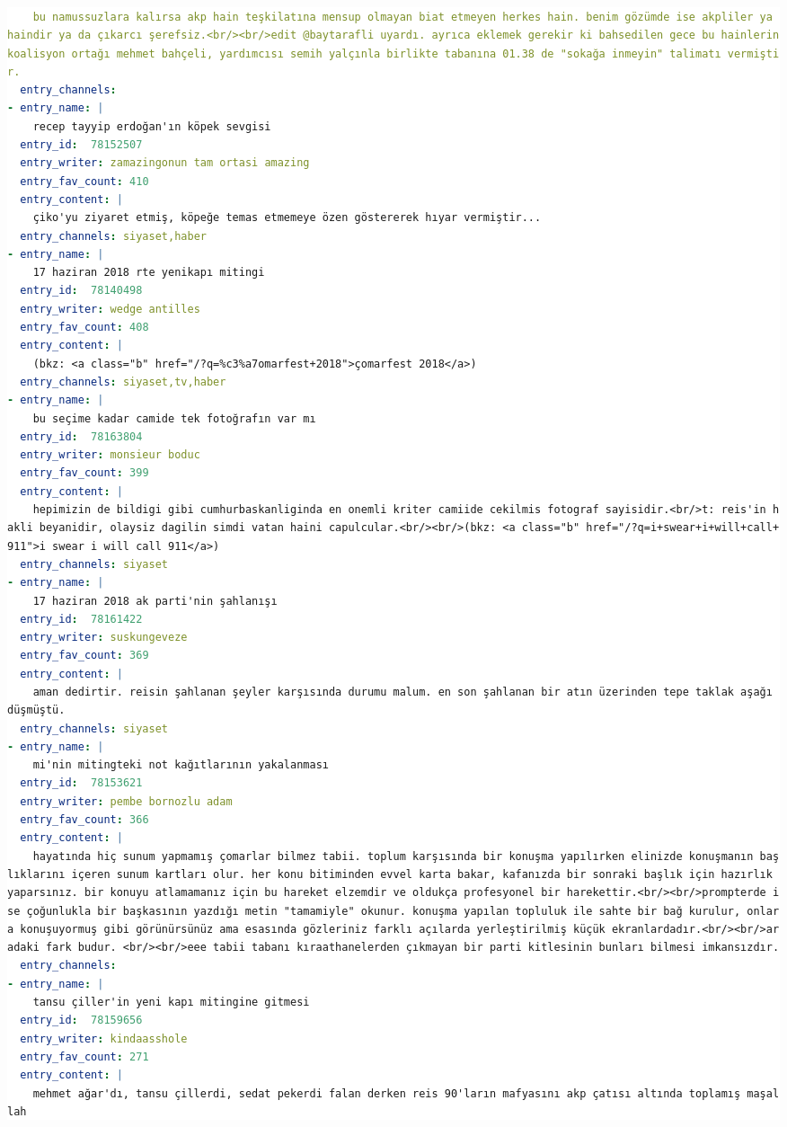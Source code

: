 ```yaml
    bu namussuzlara kalırsa akp hain teşkilatına mensup olmayan biat etmeyen herkes hain. benim gözümde ise akpliler ya haindir ya da çıkarcı şerefsiz.<br/><br/>edit @baytarafli uyardı. ayrıca eklemek gerekir ki bahsedilen gece bu hainlerin koalisyon ortağı mehmet bahçeli, yardımcısı semih yalçınla birlikte tabanına 01.38 de "sokağa inmeyin" talimatı vermiştir.
  entry_channels: 
- entry_name: |
    recep tayyip erdoğan'ın köpek sevgisi
  entry_id:  78152507
  entry_writer: zamazingonun tam ortasi amazing
  entry_fav_count: 410
  entry_content: |
    çiko'yu ziyaret etmiş, köpeğe temas etmemeye özen göstererek hıyar vermiştir...
  entry_channels: siyaset,haber
- entry_name: |
    17 haziran 2018 rte yenikapı mitingi
  entry_id:  78140498
  entry_writer: wedge antilles
  entry_fav_count: 408
  entry_content: |
    (bkz: <a class="b" href="/?q=%c3%a7omarfest+2018">çomarfest 2018</a>)
  entry_channels: siyaset,tv,haber
- entry_name: |
    bu seçime kadar camide tek fotoğrafın var mı
  entry_id:  78163804
  entry_writer: monsieur boduc
  entry_fav_count: 399
  entry_content: |
    hepimizin de bildigi gibi cumhurbaskanliginda en onemli kriter camiide cekilmis fotograf sayisidir.<br/>t: reis'in hakli beyanidir, olaysiz dagilin simdi vatan haini capulcular.<br/><br/>(bkz: <a class="b" href="/?q=i+swear+i+will+call+911">i swear i will call 911</a>)
  entry_channels: siyaset
- entry_name: |
    17 haziran 2018 ak parti'nin şahlanışı
  entry_id:  78161422
  entry_writer: suskungeveze
  entry_fav_count: 369
  entry_content: |
    aman dedirtir. reisin şahlanan şeyler karşısında durumu malum. en son şahlanan bir atın üzerinden tepe taklak aşağı düşmüştü.
  entry_channels: siyaset
- entry_name: |
    mi'nin mitingteki not kağıtlarının yakalanması
  entry_id:  78153621
  entry_writer: pembe bornozlu adam
  entry_fav_count: 366
  entry_content: |
    hayatında hiç sunum yapmamış çomarlar bilmez tabii. toplum karşısında bir konuşma yapılırken elinizde konuşmanın başlıklarını içeren sunum kartları olur. her konu bitiminden evvel karta bakar, kafanızda bir sonraki başlık için hazırlık yaparsınız. bir konuyu atlamamanız için bu hareket elzemdir ve oldukça profesyonel bir harekettir.<br/><br/>prompterde ise çoğunlukla bir başkasının yazdığı metin "tamamiyle" okunur. konuşma yapılan topluluk ile sahte bir bağ kurulur, onlara konuşuyormuş gibi görünürsünüz ama esasında gözleriniz farklı açılarda yerleştirilmiş küçük ekranlardadır.<br/><br/>aradaki fark budur. <br/><br/>eee tabii tabanı kıraathanelerden çıkmayan bir parti kitlesinin bunları bilmesi imkansızdır.
  entry_channels: 
- entry_name: |
    tansu çiller'in yeni kapı mitingine gitmesi
  entry_id:  78159656
  entry_writer: kindaasshole
  entry_fav_count: 271
  entry_content: |
    mehmet ağar'dı, tansu çillerdi, sedat pekerdi falan derken reis 90'ların mafyasını akp çatısı altında toplamış maşallah
```